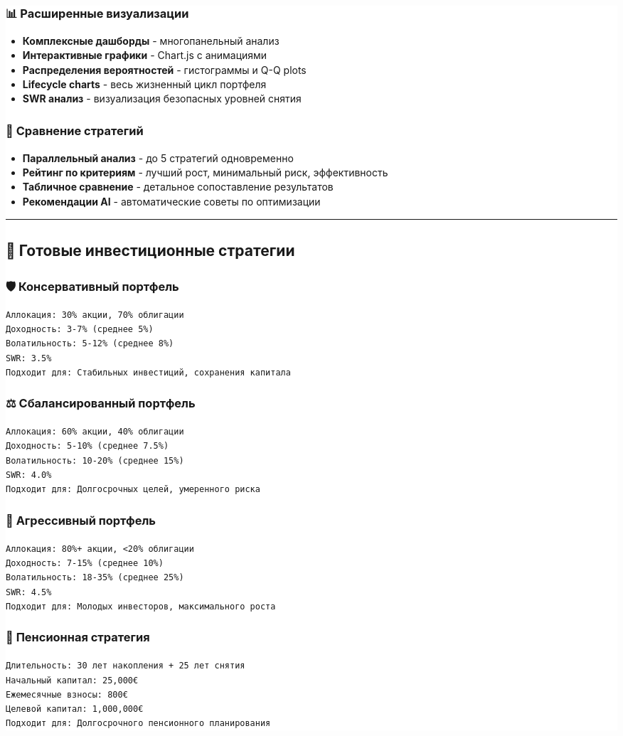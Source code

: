 ### 📊 **Расширенные визуализации**
- **Комплексные дашборды** - многопанельный анализ
- **Интерактивные графики** - Chart.js с анимациями
- **Распределения вероятностей** - гистограммы и Q-Q plots
- **Lifecycle charts** - весь жизненный цикл портфеля
- **SWR анализ** - визуализация безопасных уровней снятия

### 🔄 **Сравнение стратегий**
- **Параллельный анализ** - до 5 стратегий одновременно
- **Рейтинг по критериям** - лучший рост, минимальный риск, эффективность
- **Табличное сравнение** - детальное сопоставление результатов
- **Рекомендации AI** - автоматические советы по оптимизации

---

## 💼 Готовые инвестиционные стратегии

### 🛡️ **Консервативный портфель**
```
Аллокация: 30% акции, 70% облигации
Доходность: 3-7% (среднее 5%)
Волатильность: 5-12% (среднее 8%)
SWR: 3.5%
Подходит для: Стабильных инвестиций, сохранения капитала
```

### ⚖️ **Сбалансированный портфель**
```
Аллокация: 60% акции, 40% облигации
Доходность: 5-10% (среднее 7.5%)
Волатильность: 10-20% (среднее 15%)
SWR: 4.0%
Подходит для: Долгосрочных целей, умеренного риска
```

### 🚀 **Агрессивный портфель**
```
Аллокация: 80%+ акции, <20% облигации
Доходность: 7-15% (среднее 10%)
Волатильность: 18-35% (среднее 25%)
SWR: 4.5%
Подходит для: Молодых инвесторов, максимального роста
```

### 🏦 **Пенсионная стратегия**
```
Длительность: 30 лет накопления + 25 лет снятия
Начальный капитал: 25,000€
Ежемесячные взносы: 800€
Целевой капитал: 1,000,000€
Подходит для: Долгосрочного пенсионного планирования
```
